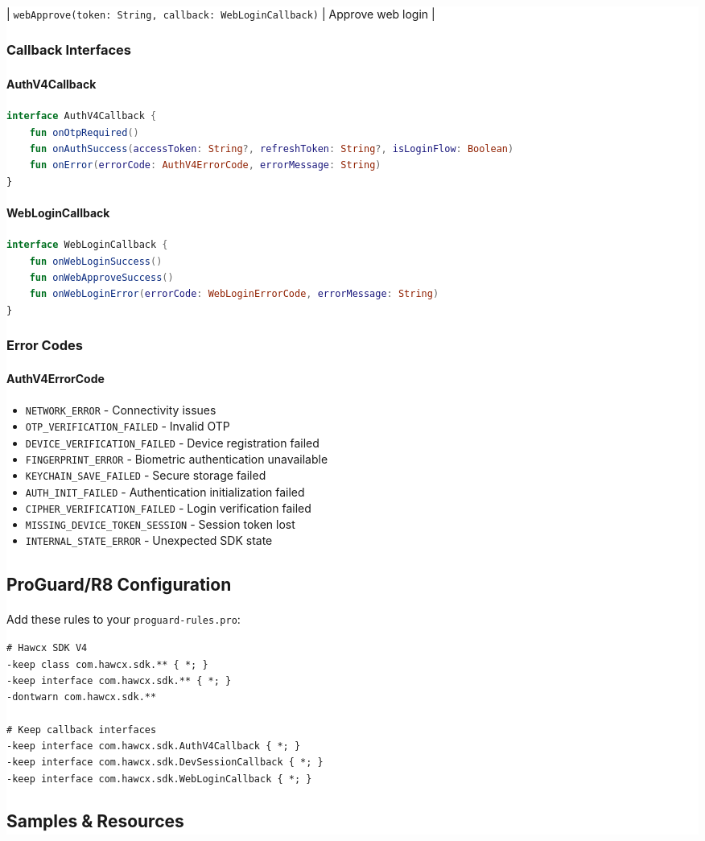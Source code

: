 | `webApprove(token: String, callback: WebLoginCallback)` | Approve web login |

### Callback Interfaces

#### AuthV4Callback
```kotlin
interface AuthV4Callback {
    fun onOtpRequired()
    fun onAuthSuccess(accessToken: String?, refreshToken: String?, isLoginFlow: Boolean)
    fun onError(errorCode: AuthV4ErrorCode, errorMessage: String)
}
```

#### WebLoginCallback
```kotlin
interface WebLoginCallback {
    fun onWebLoginSuccess()
    fun onWebApproveSuccess() 
    fun onWebLoginError(errorCode: WebLoginErrorCode, errorMessage: String)
}
```

### Error Codes

#### AuthV4ErrorCode
- `NETWORK_ERROR` - Connectivity issues
- `OTP_VERIFICATION_FAILED` - Invalid OTP
- `DEVICE_VERIFICATION_FAILED` - Device registration failed
- `FINGERPRINT_ERROR` - Biometric authentication unavailable
- `KEYCHAIN_SAVE_FAILED` - Secure storage failed
- `AUTH_INIT_FAILED` - Authentication initialization failed
- `CIPHER_VERIFICATION_FAILED` - Login verification failed
- `MISSING_DEVICE_TOKEN_SESSION` - Session token lost
- `INTERNAL_STATE_ERROR` - Unexpected SDK state

## ProGuard/R8 Configuration

Add these rules to your `proguard-rules.pro`:

```proguard
# Hawcx SDK V4
-keep class com.hawcx.sdk.** { *; }
-keep interface com.hawcx.sdk.** { *; }
-dontwarn com.hawcx.sdk.**

# Keep callback interfaces
-keep interface com.hawcx.sdk.AuthV4Callback { *; }
-keep interface com.hawcx.sdk.DevSessionCallback { *; }
-keep interface com.hawcx.sdk.WebLoginCallback { *; }
```

## Samples & Resources

